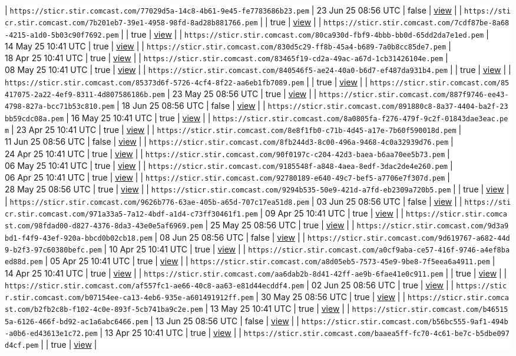 | `https://sticr.stir.comcast.com/77029d5a-14c8-4b61-9e45-fe7783686b23.pem` | 23&#160;Jun&#160;25&#160;08:56&#160;UTC | false | [view](REPOS/49f010b90b7aaa0ca6fe80f58ecc76006108eb39/README.md) |
| `https://sticr.stir.comcast.com/7b201eb7-39e1-4958-98fd-8ad28b881766.pem` |  | true | [view](REPOS/4d5fb3760af1ea9d47f72e52ec9142c60565708d/README.md) |
| `https://sticr.stir.comcast.com/7cdf87be-8a68-4215-a1d0-5b03c90f7692.pem` |  | true | [view](REPOS/58326860b4a927e88b8c0861f0d169cdac306a15/README.md) |
| `https://sticr.stir.comcast.com/80ca930d-fbf9-4bbb-bb0d-65dd2da7e1ed.pem` | 14&#160;May&#160;25&#160;10:41&#160;UTC | true | [view](REPOS/04ad95316fcb0258e110ad39df1acc5c54f1daa1/README.md) |
| `https://sticr.stir.comcast.com/830d5c29-ff8b-45a4-b689-7a0b8cc85de7.pem` | 18&#160;Apr&#160;25&#160;10:41&#160;UTC | true | [view](REPOS/547134718fc99bb5337b442f1c970e887d9472f2/README.md) |
| `https://sticr.stir.comcast.com/83465f19-cd2a-49ac-a67d-1cb31426104e.pem` | 08&#160;May&#160;25&#160;10:41&#160;UTC | true | [view](REPOS/2c71805877e76d64970223c9f8c08796dbf28d32/README.md) |
| `https://sticr.stir.comcast.com/840546f5-ae24-40a0-b6d7-ef487da931b4.pem` |  | true | [view](REPOS/a7af3a5e81094e0550569f832f1bb423124707ae/README.md) |
| `https://sticr.stir.comcast.com/85373d6f-5726-4cf4-8f22-aa6eb1fb7089.pem` |  | true | [view](REPOS/c8f4d79c180f4cd2db0707277832cf7fb476ccaf/README.md) |
| `https://sticr.stir.comcast.com/85417075-2a22-4ef9-8311-4d807586186b.pem` | 23&#160;May&#160;25&#160;08:56&#160;UTC | true | [view](REPOS/a36c067cfcd1495a9619641bfbca909e42541219/README.md) |
| `https://sticr.stir.comcast.com/887f9746-ee43-4798-827a-bcc71b53c810.pem` | 18&#160;Jun&#160;25&#160;08:56&#160;UTC | false | [view](REPOS/12a93118ba7e14b4c3e8b20b8ab1fbf3788b11e8/README.md) |
| `https://sticr.stir.comcast.com/891880c8-8a37-4404-ba2f-23bb59cdc08a.pem` | 16&#160;May&#160;25&#160;10:41&#160;UTC | true | [view](REPOS/bbb186c3dc3817522a32a9c7c97d6845e028b7e8/README.md) |
| `https://sticr.stir.comcast.com/8a0805fa-f276-479f-9c2f-01843dae3eac.pem` | 23&#160;Apr&#160;25&#160;10:41&#160;UTC | true | [view](REPOS/d6b17a6b93b65a8f8a1b8ac3961cc335cd8bf7f7/README.md) |
| `https://sticr.stir.comcast.com/8e8f1fb0-c71b-4d45-a17e-7b60f590018d.pem` | 11&#160;Jun&#160;25&#160;08:56&#160;UTC | false | [view](REPOS/2f223ac48c1c736f6e00416d9e03ddcebd3339df/README.md) |
| `https://sticr.stir.comcast.com/8fb244d3-8c00-496a-9468-4c0a32939d76.pem` | 24&#160;Apr&#160;25&#160;10:41&#160;UTC | true | [view](REPOS/769ef95ba3b6653a2ac902623b8bd52d93b75631/README.md) |
| `https://sticr.stir.comcast.com/90f0197c-c204-42d3-baea-b6aa70ee5b73.pem` | 06&#160;May&#160;25&#160;10:41&#160;UTC | true | [view](REPOS/af1f436a3a4e058acf5282b7aa6b71889f78b738/README.md) |
| `https://sticr.stir.comcast.com/9185548f-a848-4aea-8edf-3dac2de4e260.pem` | 06&#160;Apr&#160;25&#160;10:41&#160;UTC | true | [view](REPOS/c5b5349317368fc34b757e29cf27a1e94c9236a4/README.md) |
| `https://sticr.stir.comcast.com/92780189-e640-49c7-bef5-a7706e7f307d.pem` | 28&#160;May&#160;25&#160;08:56&#160;UTC | true | [view](REPOS/adf839eff984115bc58a05ab7ffb0fdacd70f041/README.md) |
| `https://sticr.stir.comcast.com/9294b535-50e9-421d-a7fd-eb2309a720b5.pem` |  | true | [view](REPOS/9660f5d7ae8c1582d0fa98e00d4fcc300cbcebd3/README.md) |
| `https://sticr.stir.comcast.com/9626b776-63ae-405b-a65d-707c17ea51d8.pem` | 03&#160;Jun&#160;25&#160;08:56&#160;UTC | false | [view](REPOS/2520bc4d8665854441959ceef7cd51246518426e/README.md) |
| `https://sticr.stir.comcast.com/971a33a5-7a12-4bdf-a1d4-c73ff30461f1.pem` | 09&#160;Apr&#160;25&#160;10:41&#160;UTC | true | [view](REPOS/40352a5bd6b93fedb9daf9b2829677e03bac782b/README.md) |
| `https://sticr.stir.comcast.com/98fdad00-d827-4376-8da3-43e0e5af6969.pem` | 25&#160;May&#160;25&#160;08:56&#160;UTC | true | [view](REPOS/2822ac1ce55beec849a4f9582189a0df2d80f185/README.md) |
| `https://sticr.stir.comcast.com/9d3a9bd1-f4f9-43ef-920a-bbcd0b02cb18.pem` | 08&#160;Jun&#160;25&#160;08:56&#160;UTC | false | [view](REPOS/c3b6f4b9f6c6ca48b811ed6c30774a031785d092/README.md) |
| `https://sticr.stir.comcast.com/9d619767-a682-44d9-b2f3-97c60380befc.pem` | 10&#160;Apr&#160;25&#160;10:41&#160;UTC | true | [view](REPOS/213a8ca026cc42ce109c835257e34de3ffadf15d/README.md) |
| `https://sticr.stir.comcast.com/a0cf9aba-ce57-416f-9746-a4ef8baed88d.pem` | 05&#160;Apr&#160;25&#160;10:41&#160;UTC | true | [view](REPOS/bc075d86bd6e4e1e00511d14f489b19435b5713f/README.md) |
| `https://sticr.stir.comcast.com/a8d05eb5-7573-45e9-9be8-7f5eea6a4911.pem` | 14&#160;Apr&#160;25&#160;10:41&#160;UTC | true | [view](REPOS/b698bf2223a82af289856a5c4681ce8c7ffbd543/README.md) |
| `https://sticr.stir.comcast.com/aa6dab2b-8d41-42ff-ae9b-6fae41e0c911.pem` |  | true | [view](REPOS/a7348be27a35cc3d489ba68f0e73ef9150b82895/README.md) |
| `https://sticr.stir.comcast.com/af557fc1-ae66-40c8-aa63-e81d44ecddf4.pem` | 02&#160;Jun&#160;25&#160;08:56&#160;UTC | true | [view](REPOS/0d6a551f8e255c4a38d050a7bd9ee08ef8122ad7/README.md) |
| `https://sticr.stir.comcast.com/b07154ee-ca13-4eb6-935e-a601491912ff.pem` | 30&#160;May&#160;25&#160;08:56&#160;UTC | true | [view](REPOS/5c96d925f90dce29645d80ff571f2692eac8190a/README.md) |
| `https://sticr.stir.comcast.com/b2fb2c8b-f102-4c0e-893f-5cb741ba9c2e.pem` | 13&#160;May&#160;25&#160;10:41&#160;UTC | true | [view](REPOS/2d45a174f772a73daf724f02fc713e5acf2949b5/README.md) |
| `https://sticr.stir.comcast.com/b465155a-6126-466f-bd92-ac1a6abc6466.pem` | 13&#160;Jun&#160;25&#160;08:56&#160;UTC | false | [view](REPOS/fb472edc63ab7343fb80ba8f98b6b40cb40db76f/README.md) |
| `https://sticr.stir.comcast.com/b56bc555-9af1-494b-a0b6-ed43613e1c72.pem` | 13&#160;Apr&#160;25&#160;10:41&#160;UTC | true | [view](REPOS/59300b342932332fd6c0a40afa3adb08077f9cc8/README.md) |
| `https://sticr.stir.comcast.com/baaea5ff-fc70-4c61-be7c-b5dbe097d4cf.pem` |  | true | [view](REPOS/00c7842793c487511de245961f419e2beaa49175/README.md) |